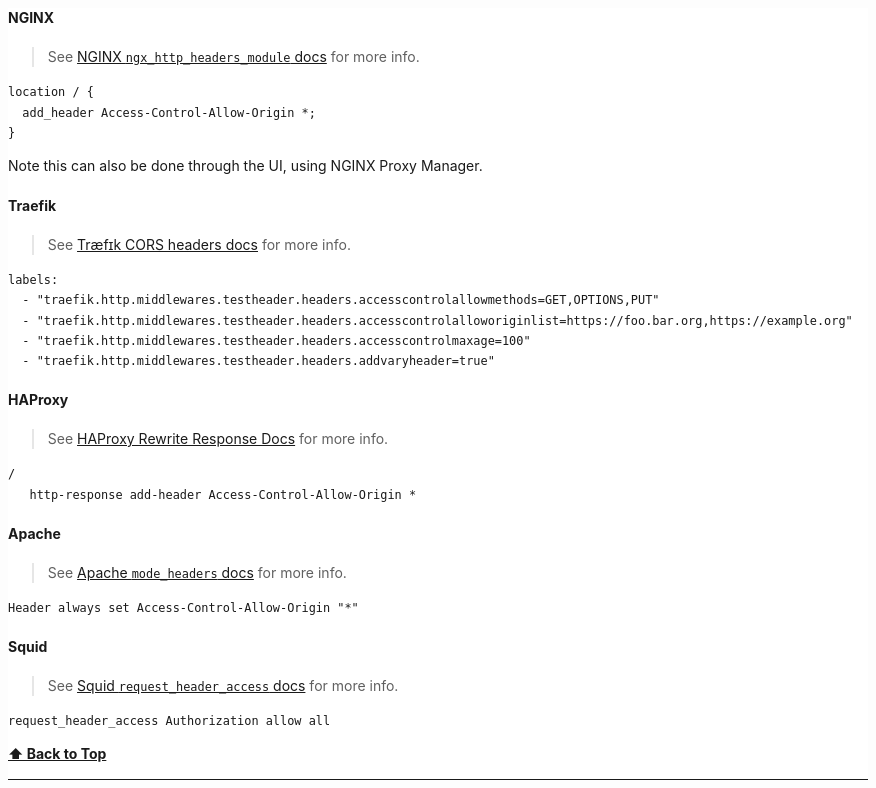 #### NGINX

> See [NGINX `ngx_http_headers_module` docs](https://nginx.org/en/docs/http/ngx_http_headers_module.html) for more info.

```
location / {
  add_header Access-Control-Allow-Origin *;      
}
```

Note this can also be done through the UI, using NGINX Proxy Manager.

#### Traefik

> See [Træfɪk CORS headers docs](https://doc.traefik.io/traefik/middlewares/http/headers/#cors-headers) for more info.

```
labels:
  - "traefik.http.middlewares.testheader.headers.accesscontrolallowmethods=GET,OPTIONS,PUT"
  - "traefik.http.middlewares.testheader.headers.accesscontrolalloworiginlist=https://foo.bar.org,https://example.org"
  - "traefik.http.middlewares.testheader.headers.accesscontrolmaxage=100"
  - "traefik.http.middlewares.testheader.headers.addvaryheader=true"
```

#### HAProxy

> See [HAProxy Rewrite Response Docs](https://www.haproxy.com/documentation/hapee/latest/traffic-routing/rewrites/rewrite-responses/) for more info.

```
/
   http-response add-header Access-Control-Allow-Origin *
```

#### Apache

> See [Apache `mode_headers` docs](https://httpd.apache.org/docs/current/mod/mod_headers.html) for more info.

```
Header always set Access-Control-Allow-Origin "*"
```

#### Squid

> See [Squid `request_header_access` docs](http://www2.gr.squid-cache.org/Doc/config/request_header_access/) for more info.

```
request_header_access Authorization allow all
```

**[⬆️ Back to Top](#management)**

---
